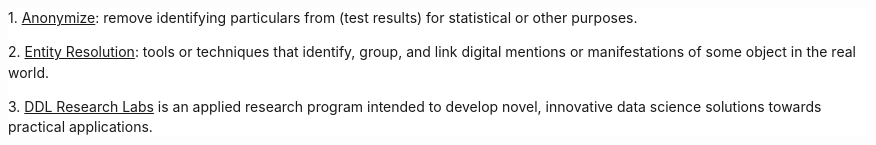 <a name="apd-footnote-1">1.</a> [Anonymize](http://www.google.com/search?q=define:anonymize): remove identifying particulars from (test results) for statistical or other purposes.

<a name="apd-footnote-2">2.</a> [Entity Resolution](http://www.slideshare.net/BenjaminBengfort/a-primer-on-entity-resolution): tools or techniques that identify, group, and link digital mentions or manifestations of some object in the real world.

<a name="apd-footnote-3">3.</a> [DDL Research Labs](http://www.districtdatalabs.com/research-lab) is an applied research program intended to develop novel, innovative data science solutions towards practical applications.
